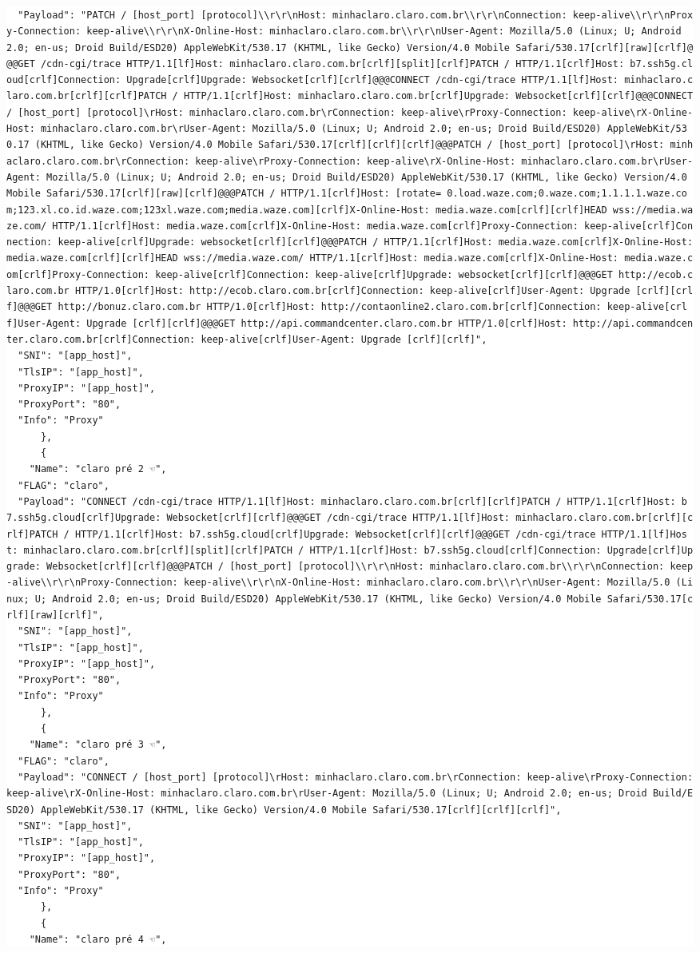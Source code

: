       "Payload": "PATCH / [host_port] [protocol]\\r\r\nHost: minhaclaro.claro.com.br\\r\r\nConnection: keep-alive\\r\r\nProxy-Connection: keep-alive\\r\r\nX-Online-Host: minhaclaro.claro.com.br\\r\r\nUser-Agent: Mozilla/5.0 (Linux; U; Android 2.0; en-us; Droid Build/ESD20) AppleWebKit/530.17 (KHTML, like Gecko) Version/4.0 Mobile Safari/530.17[crlf][raw][crlf]@@@GET /cdn-cgi/trace HTTP/1.1[lf]Host: minhaclaro.claro.com.br[crlf][split][crlf]PATCH / HTTP/1.1[crlf]Host: b7.ssh5g.cloud[crlf]Connection: Upgrade[crlf]Upgrade: Websocket[crlf][crlf]@@@CONNECT /cdn-cgi/trace HTTP/1.1[lf]Host: minhaclaro.claro.com.br[crlf][crlf]PATCH / HTTP/1.1[crlf]Host: minhaclaro.claro.com.br[crlf]Upgrade: Websocket[crlf][crlf]@@@CONNECT / [host_port] [protocol]\rHost: minhaclaro.claro.com.br\rConnection: keep-alive\rProxy-Connection: keep-alive\rX-Online-Host: minhaclaro.claro.com.br\rUser-Agent: Mozilla/5.0 (Linux; U; Android 2.0; en-us; Droid Build/ESD20) AppleWebKit/530.17 (KHTML, like Gecko) Version/4.0 Mobile Safari/530.17[crlf][crlf][crlf]@@@PATCH / [host_port] [protocol]\rHost: minhaclaro.claro.com.br\rConnection: keep-alive\rProxy-Connection: keep-alive\rX-Online-Host: minhaclaro.claro.com.br\rUser-Agent: Mozilla/5.0 (Linux; U; Android 2.0; en-us; Droid Build/ESD20) AppleWebKit/530.17 (KHTML, like Gecko) Version/4.0 Mobile Safari/530.17[crlf][raw][crlf]@@@PATCH / HTTP/1.1[crlf]Host: [rotate= 0.load.waze.com;0.waze.com;1.1.1.1.waze.com;123.xl.co.id.waze.com;123xl.waze.com;media.waze.com][crlf]X-Online-Host: media.waze.com[crlf][crlf]HEAD wss://media.waze.com/ HTTP/1.1[crlf]Host: media.waze.com[crlf]X-Online-Host: media.waze.com[crlf]Proxy-Connection: keep-alive[crlf]Connection: keep-alive[crlf]Upgrade: websocket[crlf][crlf]@@@PATCH / HTTP/1.1[crlf]Host: media.waze.com[crlf]X-Online-Host: media.waze.com[crlf][crlf]HEAD wss://media.waze.com/ HTTP/1.1[crlf]Host: media.waze.com[crlf]X-Online-Host: media.waze.com[crlf]Proxy-Connection: keep-alive[crlf]Connection: keep-alive[crlf]Upgrade: websocket[crlf][crlf]@@@GET http://ecob.claro.com.br HTTP/1.0[crlf]Host: http://ecob.claro.com.br[crlf]Connection: keep-alive[crlf]User-Agent: Upgrade [crlf][crlf]@@@GET http://bonuz.claro.com.br HTTP/1.0[crlf]Host: http://contaonline2.claro.com.br[crlf]Connection: keep-alive[crlf]User-Agent: Upgrade [crlf][crlf]@@@GET http://api.commandcenter.claro.com.br HTTP/1.0[crlf]Host: http://api.commandcenter.claro.com.br[crlf]Connection: keep-alive[crlf]User-Agent: Upgrade [crlf][crlf]", 
      "SNI": "[app_host]", 
      "TlsIP": "[app_host]", 
      "ProxyIP": "[app_host]", 
      "ProxyPort": "80", 
      "Info": "Proxy"
          },
          {
        "Name": "claro pré 2 ☜",
      "FLAG": "claro", 
      "Payload": "CONNECT /cdn-cgi/trace HTTP/1.1[lf]Host: minhaclaro.claro.com.br[crlf][crlf]PATCH / HTTP/1.1[crlf]Host: b7.ssh5g.cloud[crlf]Upgrade: Websocket[crlf][crlf]@@@GET /cdn-cgi/trace HTTP/1.1[lf]Host: minhaclaro.claro.com.br[crlf][crlf]PATCH / HTTP/1.1[crlf]Host: b7.ssh5g.cloud[crlf]Upgrade: Websocket[crlf][crlf]@@@GET /cdn-cgi/trace HTTP/1.1[lf]Host: minhaclaro.claro.com.br[crlf][split][crlf]PATCH / HTTP/1.1[crlf]Host: b7.ssh5g.cloud[crlf]Connection: Upgrade[crlf]Upgrade: Websocket[crlf][crlf]@@@PATCH / [host_port] [protocol]\\r\r\nHost: minhaclaro.claro.com.br\\r\r\nConnection: keep-alive\\r\r\nProxy-Connection: keep-alive\\r\r\nX-Online-Host: minhaclaro.claro.com.br\\r\r\nUser-Agent: Mozilla/5.0 (Linux; U; Android 2.0; en-us; Droid Build/ESD20) AppleWebKit/530.17 (KHTML, like Gecko) Version/4.0 Mobile Safari/530.17[crlf][raw][crlf]", 
      "SNI": "[app_host]", 
      "TlsIP": "[app_host]", 
      "ProxyIP": "[app_host]", 
      "ProxyPort": "80", 
      "Info": "Proxy"
          },
          {
        "Name": "claro pré 3 ☜",
      "FLAG": "claro", 
      "Payload": "CONNECT / [host_port] [protocol]\rHost: minhaclaro.claro.com.br\rConnection: keep-alive\rProxy-Connection: keep-alive\rX-Online-Host: minhaclaro.claro.com.br\rUser-Agent: Mozilla/5.0 (Linux; U; Android 2.0; en-us; Droid Build/ESD20) AppleWebKit/530.17 (KHTML, like Gecko) Version/4.0 Mobile Safari/530.17[crlf][crlf][crlf]", 
      "SNI": "[app_host]", 
      "TlsIP": "[app_host]", 
      "ProxyIP": "[app_host]", 
      "ProxyPort": "80", 
      "Info": "Proxy"
          },
          {
        "Name": "claro pré 4 ☜",